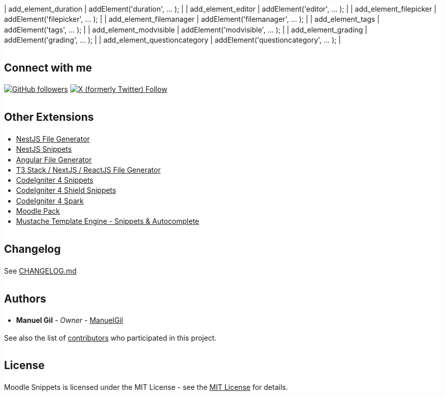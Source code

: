 | add_element_duration              | addElement('duration', ... );             |
| add_element_editor                | addElement('editor', ... );               |
| add_element_filepicker            | addElement('filepicker', ... );           |
| add_element_filemanager           | addElement('filemanager', ... );          |
| add_element_tags                  | addElement('tags', ... );                 |
| add_element_modvisible            | addElement('modvisible', ... );           |
| add_element_grading               | addElement('grading', ... );              |
| add_element_questioncategory      | addElement('questioncategory', ... );     |

## Connect with me

[![GitHub followers](https://img.shields.io/github/followers/ManuelGil?style=for-the-badge&logo=github)](https://github.com/ManuelGil)
[![X (formerly Twitter) Follow](https://img.shields.io/twitter/follow/imgildev?style=for-the-badge&logo=x)](https://twitter.com/imgildev)

## Other Extensions

- [NestJS File Generator](https://marketplace.visualstudio.com/items?itemName=imgildev.vscode-nestjs-generator)
- [NestJS Snippets](https://marketplace.visualstudio.com/items?itemName=imgildev.vscode-nestjs-snippets-extension)
- [Angular File Generator](https://marketplace.visualstudio.com/items?itemName=imgildev.vscode-angular-generator)
- [T3 Stack / NextJS / ReactJS File Generator](https://marketplace.visualstudio.com/items?itemName=imgildev.vscode-nextjs-generator)
- [CodeIgniter 4 Snippets](https://marketplace.visualstudio.com/items?itemName=imgildev.vscode-codeigniter4-snippets)
- [CodeIgniter 4 Shield Snippets](https://marketplace.visualstudio.com/items?itemName=imgildev.vscode-codeigniter4-shield-snippets)
- [CodeIgniter 4 Spark](https://marketplace.visualstudio.com/items?itemName=imgildev.vscode-codeigniter4-spark)
- [Moodle Pack](https://marketplace.visualstudio.com/items?itemName=imgildev.vscode-moodle-snippets)
- [Mustache Template Engine - Snippets & Autocomplete](https://marketplace.visualstudio.com/items?itemName=imgildev.vscode-mustache-snippets)

## Changelog

See [CHANGELOG.md](./CHANGELOG.md)

## Authors

- **Manuel Gil** - *Owner* - [ManuelGil](https://github.com/ManuelGil)

See also the list of [contributors](https://github.com/ManuelGil/vscode-moodle-snippets/contributors) who participated in this project.

## License

Moodle Snippets is licensed under the MIT License - see the [MIT License](https://opensource.org/licenses/MIT) for details.
